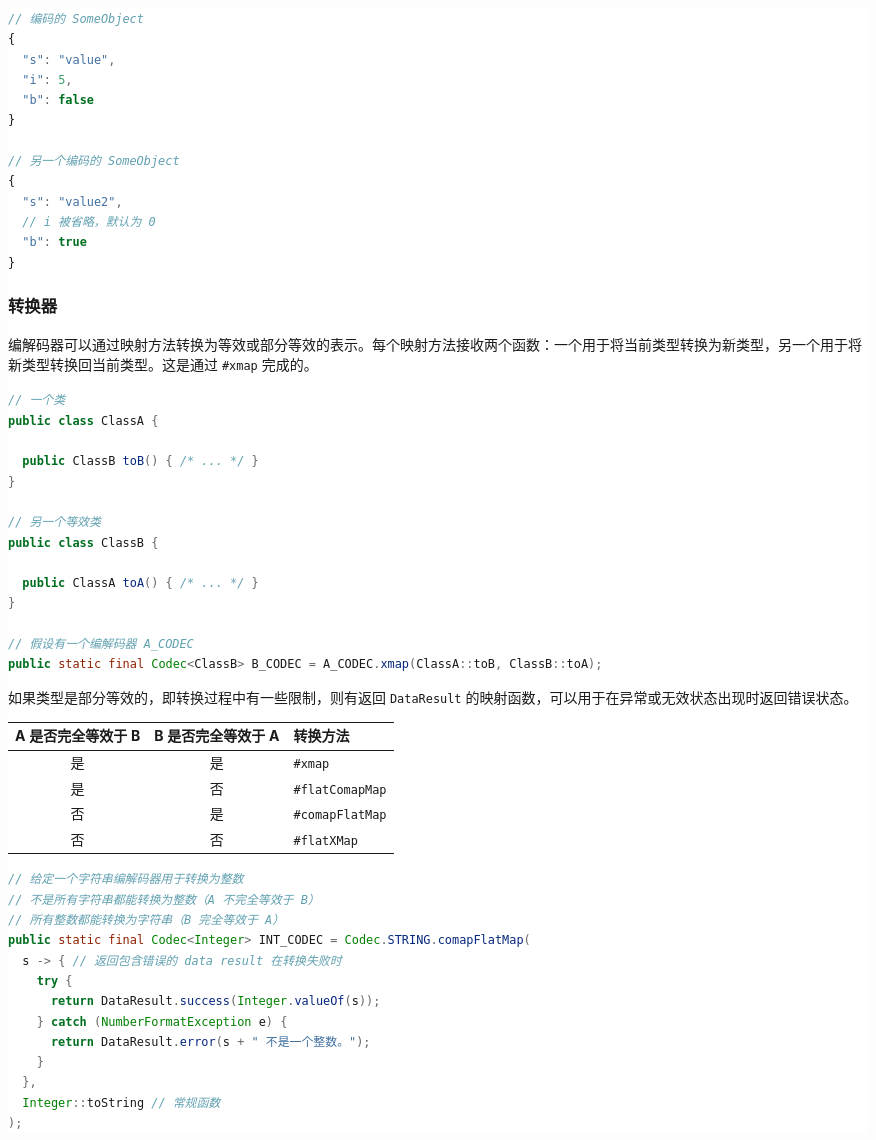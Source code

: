 ```js
// 编码的 SomeObject
{
  "s": "value",
  "i": 5,
  "b": false
}

// 另一个编码的 SomeObject
{
  "s": "value2",
  // i 被省略，默认为 0
  "b": true
}
```

### 转换器

编解码器可以通过映射方法转换为等效或部分等效的表示。每个映射方法接收两个函数：一个用于将当前类型转换为新类型，另一个用于将新类型转换回当前类型。这是通过 `#xmap` 完成的。

```java
// 一个类
public class ClassA {

  public ClassB toB() { /* ... */ }
}

// 另一个等效类
public class ClassB {

  public ClassA toA() { /* ... */ }
}

// 假设有一个编解码器 A_CODEC
public static final Codec<ClassB> B_CODEC = A_CODEC.xmap(ClassA::toB, ClassB::toA);
```

如果类型是部分等效的，即转换过程中有一些限制，则有返回 `DataResult` 的映射函数，可以用于在异常或无效状态出现时返回错误状态。

| A 是否完全等效于 B | B 是否完全等效于 A | 转换方法       |
|:---:             |:---:             |:---            |
| 是               | 是               | `#xmap`        |
| 是               | 否               | `#flatComapMap`|
| 否               | 是               | `#comapFlatMap`|
| 否               | 否               | `#flatXMap`    |

```java
// 给定一个字符串编解码器用于转换为整数
// 不是所有字符串都能转换为整数（A 不完全等效于 B）
// 所有整数都能转换为字符串（B 完全等效于 A）
public static final Codec<Integer> INT_CODEC = Codec.STRING.comapFlatMap(
  s -> { // 返回包含错误的 data result 在转换失败时
    try {
      return DataResult.success(Integer.valueOf(s));
    } catch (NumberFormatException e) {
      return DataResult.error(s + " 不是一个整数。");
    }
  },
  Integer::toString // 常规函数
);
```

